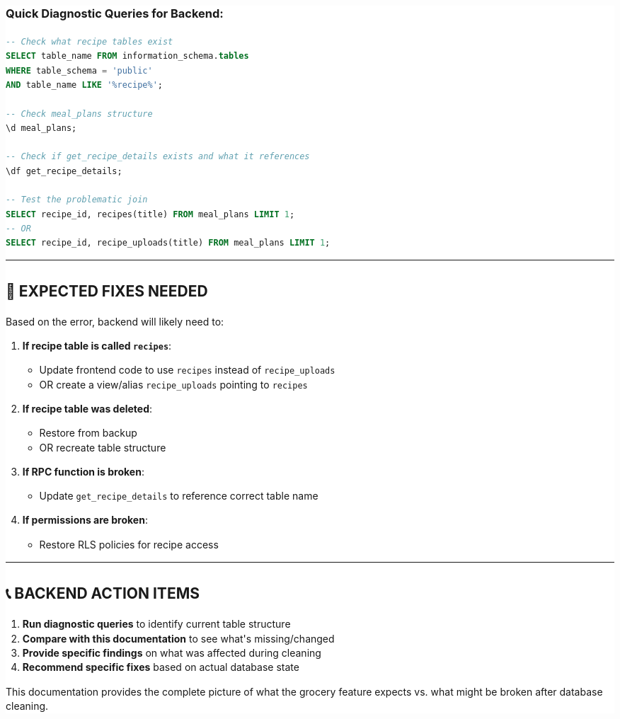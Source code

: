 ### **Quick Diagnostic Queries for Backend**:
```sql
-- Check what recipe tables exist
SELECT table_name FROM information_schema.tables 
WHERE table_schema = 'public' 
AND table_name LIKE '%recipe%';

-- Check meal_plans structure
\d meal_plans;

-- Check if get_recipe_details exists and what it references
\df get_recipe_details;

-- Test the problematic join
SELECT recipe_id, recipes(title) FROM meal_plans LIMIT 1;
-- OR
SELECT recipe_id, recipe_uploads(title) FROM meal_plans LIMIT 1;
```

---

## 🔧 **EXPECTED FIXES NEEDED**

Based on the error, backend will likely need to:

1. **If recipe table is called `recipes`**:
   - Update frontend code to use `recipes` instead of `recipe_uploads`
   - OR create a view/alias `recipe_uploads` pointing to `recipes`

2. **If recipe table was deleted**:
   - Restore from backup
   - OR recreate table structure

3. **If RPC function is broken**:
   - Update `get_recipe_details` to reference correct table name

4. **If permissions are broken**:
   - Restore RLS policies for recipe access

---

## 📞 **BACKEND ACTION ITEMS**

1. **Run diagnostic queries** to identify current table structure
2. **Compare with this documentation** to see what's missing/changed
3. **Provide specific findings** on what was affected during cleaning
4. **Recommend specific fixes** based on actual database state

This documentation provides the complete picture of what the grocery feature expects vs. what might be broken after database cleaning. 